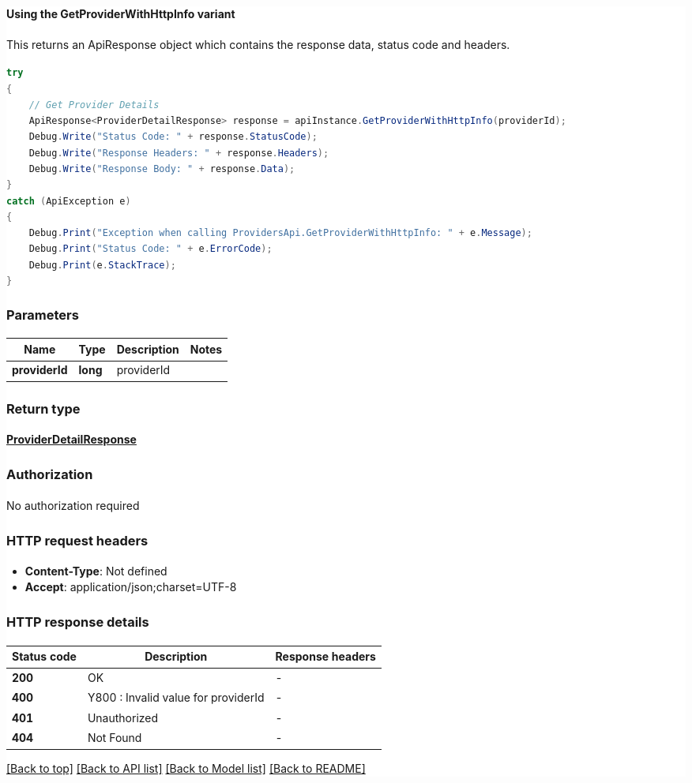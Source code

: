 #### Using the GetProviderWithHttpInfo variant
This returns an ApiResponse object which contains the response data, status code and headers.

```csharp
try
{
    // Get Provider Details
    ApiResponse<ProviderDetailResponse> response = apiInstance.GetProviderWithHttpInfo(providerId);
    Debug.Write("Status Code: " + response.StatusCode);
    Debug.Write("Response Headers: " + response.Headers);
    Debug.Write("Response Body: " + response.Data);
}
catch (ApiException e)
{
    Debug.Print("Exception when calling ProvidersApi.GetProviderWithHttpInfo: " + e.Message);
    Debug.Print("Status Code: " + e.ErrorCode);
    Debug.Print(e.StackTrace);
}
```

### Parameters

| Name | Type | Description | Notes |
|------|------|-------------|-------|
| **providerId** | **long** | providerId |  |

### Return type

[**ProviderDetailResponse**](ProviderDetailResponse.md)

### Authorization

No authorization required

### HTTP request headers

 - **Content-Type**: Not defined
 - **Accept**: application/json;charset=UTF-8


### HTTP response details
| Status code | Description | Response headers |
|-------------|-------------|------------------|
| **200** | OK |  -  |
| **400** | Y800 : Invalid value for providerId |  -  |
| **401** | Unauthorized |  -  |
| **404** | Not Found |  -  |

[[Back to top]](#) [[Back to API list]](../README.md#documentation-for-api-endpoints) [[Back to Model list]](../README.md#documentation-for-models) [[Back to README]](../README.md)
